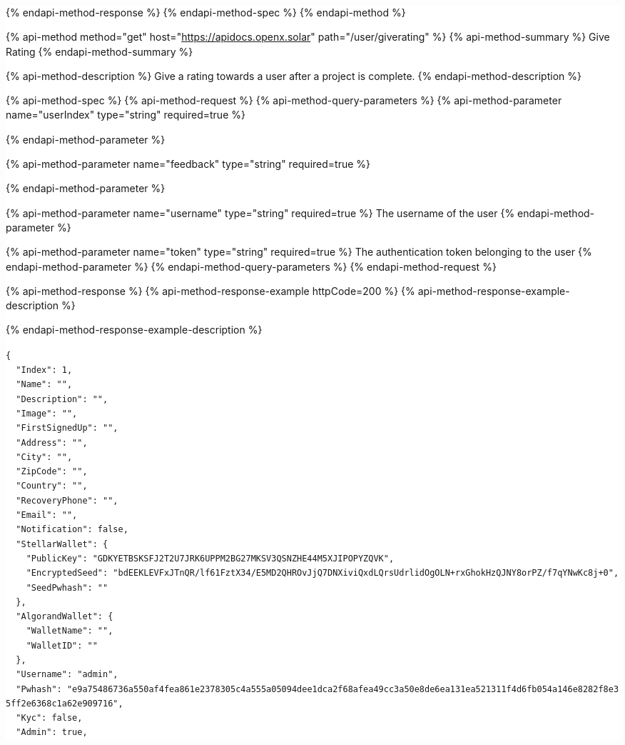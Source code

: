 {% endapi-method-response %}
{% endapi-method-spec %}
{% endapi-method %}

{% api-method method="get" host="https://apidocs.openx.solar" path="/user/giverating" %}
{% api-method-summary %}
Give Rating
{% endapi-method-summary %}

{% api-method-description %}
Give a rating towards a user after a project is complete.
{% endapi-method-description %}

{% api-method-spec %}
{% api-method-request %}
{% api-method-query-parameters %}
{% api-method-parameter name="userIndex" type="string" required=true %}

{% endapi-method-parameter %}

{% api-method-parameter name="feedback" type="string" required=true %}

{% endapi-method-parameter %}

{% api-method-parameter name="username" type="string" required=true %}
The username of the user
{% endapi-method-parameter %}

{% api-method-parameter name="token" type="string" required=true %}
The authentication token belonging to the user
{% endapi-method-parameter %}
{% endapi-method-query-parameters %}
{% endapi-method-request %}

{% api-method-response %}
{% api-method-response-example httpCode=200 %}
{% api-method-response-example-description %}

{% endapi-method-response-example-description %}

```text
{
  "Index": 1,
  "Name": "",
  "Description": "",
  "Image": "",
  "FirstSignedUp": "",
  "Address": "",
  "City": "",
  "ZipCode": "",
  "Country": "",
  "RecoveryPhone": "",
  "Email": "",
  "Notification": false,
  "StellarWallet": {
    "PublicKey": "GDKYETBSKSFJ2T2U7JRK6UPPM2BG27MKSV3QSNZHE44M5XJIPOPYZQVK",
    "EncryptedSeed": "bdEEKLEVFxJTnQR/lf61FztX34/E5MD2QHROvJjQ7DNXiviQxdLQrsUdrlidOgOLN+rxGhokHzQJNY8orPZ/f7qYNwKc8j+0",
    "SeedPwhash": ""
  },
  "AlgorandWallet": {
    "WalletName": "",
    "WalletID": ""
  },
  "Username": "admin",
  "Pwhash": "e9a75486736a550af4fea861e2378305c4a555a05094dee1dca2f68afea49cc3a50e8de6ea131ea521311f4d6fb054a146e8282f8e35ff2e6368c1a62e909716",
  "Kyc": false,
  "Admin": true,
```